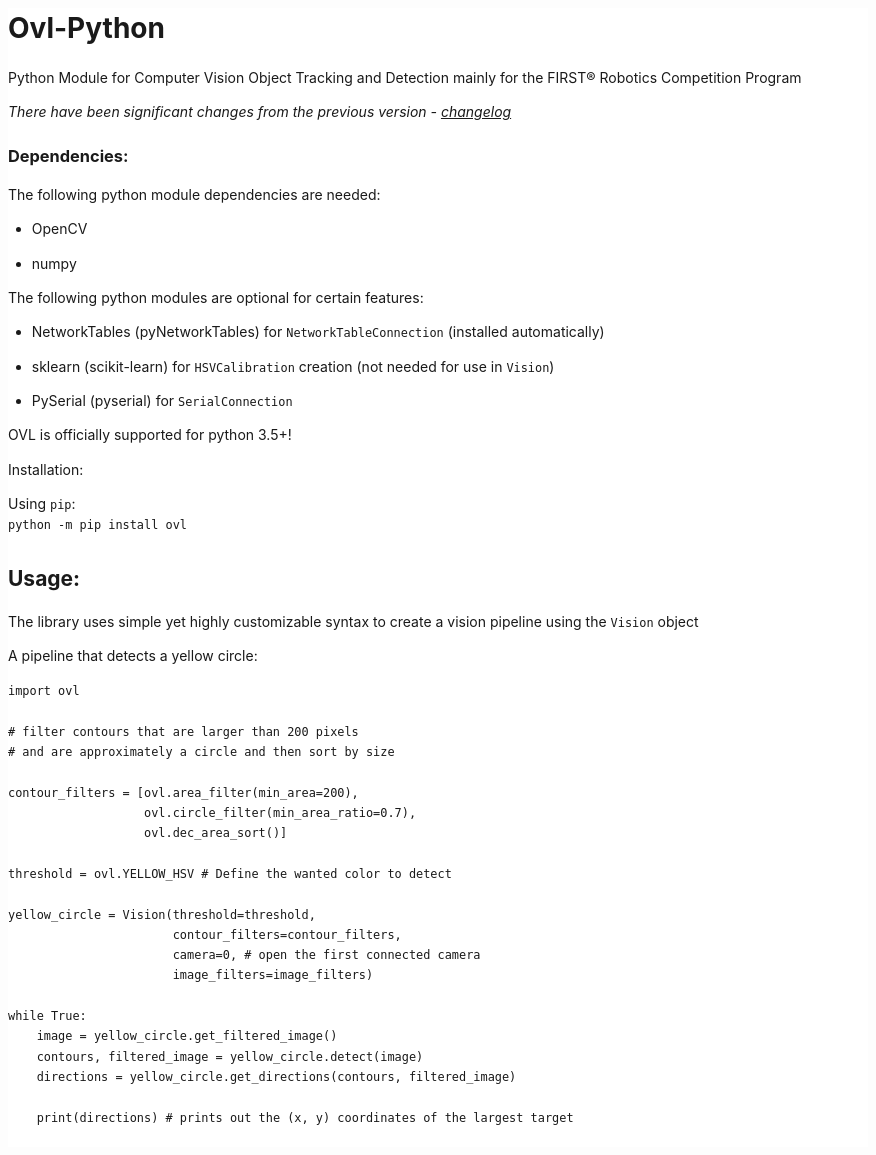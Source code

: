 # Ovl-Python 
Python Module for Computer Vision Object Tracking and Detection mainly for the FIRST® Robotics Competition Program

*There have been significant changes from the previous version - [changelog](#major-changes-from-previous-patch)*

### Dependencies:

The following python module dependencies are needed:

 - OpenCV 
  
 - numpy
  
The following python modules are optional for certain features:


 - NetworkTables (pyNetworkTables) for `NetworkTableConnection` (installed automatically)
 
 - sklearn (scikit-learn) for `HSVCalibration` creation (not needed for use in `Vision`)

 - PySerial (pyserial) for `SerialConnection`

OVL is officially supported for python 3.5+!

Installation:

Using `pip`:
<br>
  `python -m pip install ovl`

## Usage:

The library uses simple yet highly customizable syntax to create
 a vision pipeline using the `Vision` object


A pipeline that detects a yellow circle:
```
import ovl

# filter contours that are larger than 200 pixels
# and are approximately a circle and then sort by size

contour_filters = [ovl.area_filter(min_area=200),
                   ovl.circle_filter(min_area_ratio=0.7),
                   ovl.dec_area_sort()] 

threshold = ovl.YELLOW_HSV # Define the wanted color to detect 

yellow_circle = Vision(threshold=threshold,
                       contour_filters=contour_filters,
                       camera=0, # open the first connected camera
                       image_filters=image_filters)

while True:
    image = yellow_circle.get_filtered_image()
    contours, filtered_image = yellow_circle.detect(image)
    directions = yellow_circle.get_directions(contours, filtered_image)
    
    print(directions) # prints out the (x, y) coordinates of the largest target


```
